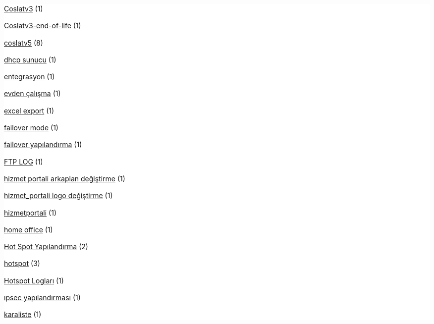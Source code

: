 [Coslatv3](https://blog.coslat.com/search/label/Coslatv3)
(1)

[Coslatv3-end-of-life](https://blog.coslat.com/search/label/Coslatv3-end-of-life)
(1)

[coslatv5](https://blog.coslat.com/search/label/coslatv5)
(8)

[dhcp sunucu](https://blog.coslat.com/search/label/dhcp%20sunucu)
(1)

[entegrasyon](https://blog.coslat.com/search/label/entegrasyon)
(1)

[evden çalışma](https://blog.coslat.com/search/label/evden%20%C3%A7al%C4%B1%C5%9Fma)
(1)

[excel export](https://blog.coslat.com/search/label/excel%20export)
(1)

[failover mode](https://blog.coslat.com/search/label/failover%20mode)
(1)

[failover yapılandırma](https://blog.coslat.com/search/label/failover%20yap%C4%B1land%C4%B1rma)
(1)

[FTP LOG](https://blog.coslat.com/search/label/FTP%20LOG)
(1)

[hizmet portali arkaplan değiştirme](https://blog.coslat.com/search/label/hizmet%20portali%20arkaplan%20de%C4%9Fi%C5%9Ftirme)
(1)

[hizmet\_portali logo değiştirme](https://blog.coslat.com/search/label/hizmet_portali%20logo%20de%C4%9Fi%C5%9Ftirme)
(1)

[hizmetportali](https://blog.coslat.com/search/label/hizmetportali)
(1)

[home office](https://blog.coslat.com/search/label/home%20office)
(1)

[Hot Spot Yapılandırma](https://blog.coslat.com/search/label/Hot%20Spot%20Yap%C4%B1land%C4%B1rma)
(2)

[hotspot](https://blog.coslat.com/search/label/hotspot)
(3)

[Hotspot Logları](https://blog.coslat.com/search/label/Hotspot%20Loglar%C4%B1)
(1)

[ıpsec yapılandırması](https://blog.coslat.com/search/label/%C4%B1psec%20yap%C4%B1land%C4%B1rmas%C4%B1)
(1)

[karaliste](https://blog.coslat.com/search/label/karaliste)
(1)
